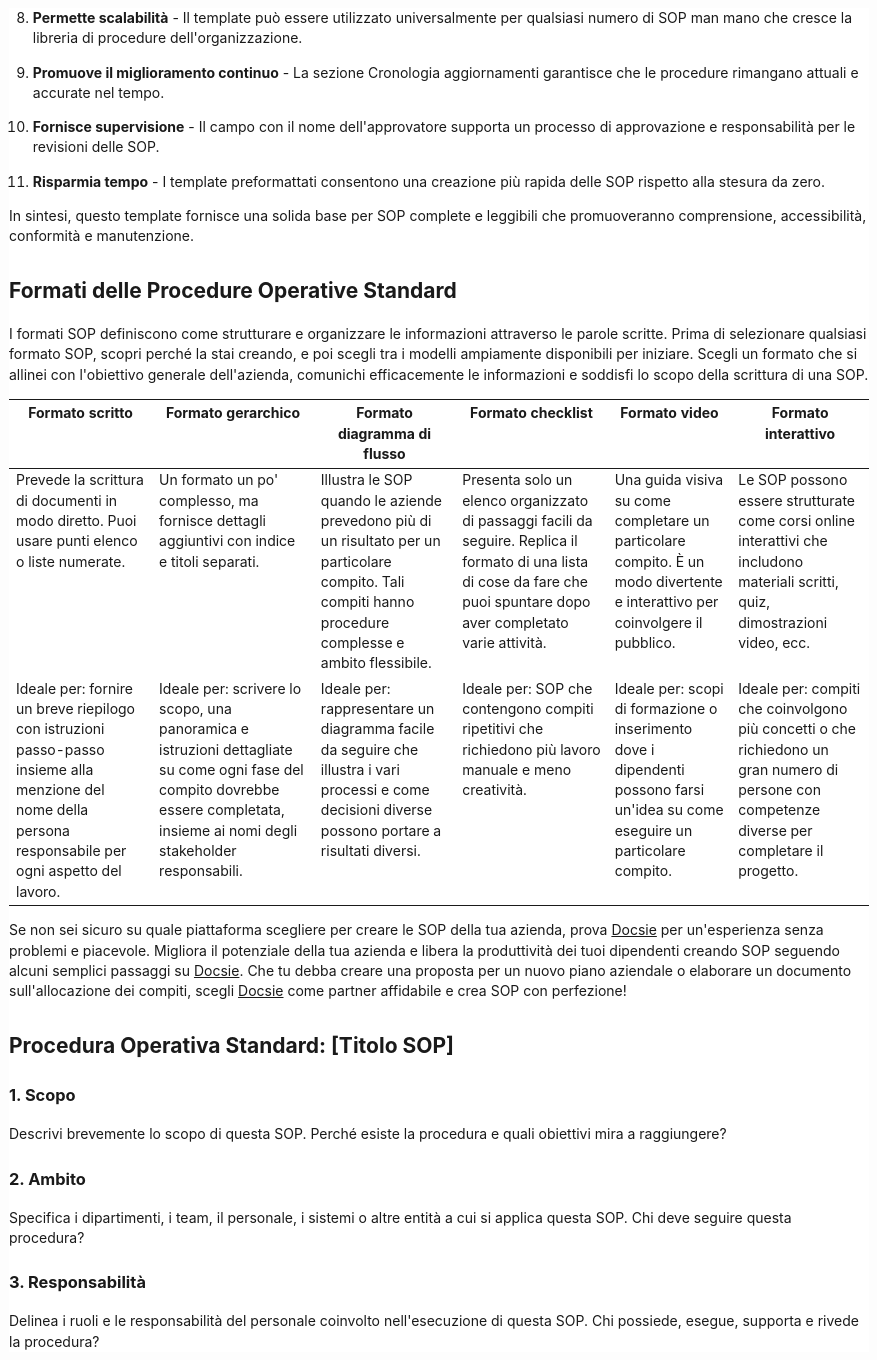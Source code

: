8. **Permette scalabilità** - Il template può essere utilizzato universalmente per qualsiasi numero di SOP man mano che cresce la libreria di procedure dell'organizzazione.

9. **Promuove il miglioramento continuo** - La sezione Cronologia aggiornamenti garantisce che le procedure rimangano attuali e accurate nel tempo.

10. **Fornisce supervisione** - Il campo con il nome dell'approvatore supporta un processo di approvazione e responsabilità per le revisioni delle SOP.

11. **Risparmia tempo** - I template preformattati consentono una creazione più rapida delle SOP rispetto alla stesura da zero.

In sintesi, questo template fornisce una solida base per SOP complete e leggibili che promuoveranno comprensione, accessibilità, conformità e manutenzione.

## Formati delle Procedure Operative Standard

I formati SOP definiscono come strutturare e organizzare le informazioni attraverso le parole scritte. Prima di selezionare qualsiasi formato SOP, scopri perché la stai creando, e poi scegli tra i modelli ampiamente disponibili per iniziare. Scegli un formato che si allinei con l'obiettivo generale dell'azienda, comunichi efficacemente le informazioni e soddisfi lo scopo della scrittura di una SOP.

|**Formato scritto**|**Formato gerarchico**|**Formato diagramma di flusso**|**Formato checklist**|**Formato video**|**Formato interattivo**|
|-|-|-|-|-|-|
|Prevede la scrittura di documenti in modo diretto. Puoi usare punti elenco o liste numerate.|Un formato un po' complesso, ma fornisce dettagli aggiuntivi con indice e titoli separati.|Illustra le SOP quando le aziende prevedono più di un risultato per un particolare compito. Tali compiti hanno procedure complesse e ambito flessibile.|Presenta solo un elenco organizzato di passaggi facili da seguire. Replica il formato di una lista di cose da fare che puoi spuntare dopo aver completato varie attività.|Una guida visiva su come completare un particolare compito. È un modo divertente e interattivo per coinvolgere il pubblico.|Le SOP possono essere strutturate come corsi online interattivi che includono materiali scritti, quiz, dimostrazioni video, ecc.|
|Ideale per: fornire un breve riepilogo con istruzioni passo-passo insieme alla menzione del nome della persona responsabile per ogni aspetto del lavoro.|Ideale per: scrivere lo scopo, una panoramica e istruzioni dettagliate su come ogni fase del compito dovrebbe essere completata, insieme ai nomi degli stakeholder responsabili.|Ideale per: rappresentare un diagramma facile da seguire che illustra i vari processi e come decisioni diverse possono portare a risultati diversi.|Ideale per: SOP che contengono compiti ripetitivi che richiedono più lavoro manuale e meno creatività.|Ideale per: scopi di formazione o inserimento dove i dipendenti possono farsi un'idea su come eseguire un particolare compito.|Ideale per: compiti che coinvolgono più concetti o che richiedono un gran numero di persone con competenze diverse per completare il progetto.|

Se non sei sicuro su quale piattaforma scegliere per creare le SOP della tua azienda, prova [Docsie](https://www.docsie.io/content/Product_Overview_1.pdf) per un'esperienza senza problemi e piacevole. Migliora il potenziale della tua azienda e libera la produttività dei tuoi dipendenti creando SOP seguendo alcuni semplici passaggi su [Docsie](https://www.docsie.io/pricing/). Che tu debba creare una proposta per un nuovo piano aziendale o elaborare un documento sull'allocazione dei compiti, scegli [Docsie](https://site.docsie.io/enterprise-documentation) come partner affidabile e crea SOP con perfezione!

## Procedura Operativa Standard: [Titolo SOP]

### 1. Scopo

Descrivi brevemente lo scopo di questa SOP. Perché esiste la procedura e quali obiettivi mira a raggiungere?

### 2. Ambito

Specifica i dipartimenti, i team, il personale, i sistemi o altre entità a cui si applica questa SOP. Chi deve seguire questa procedura?

### 3. Responsabilità

Delinea i ruoli e le responsabilità del personale coinvolto nell'esecuzione di questa SOP. Chi possiede, esegue, supporta e rivede la procedura?
